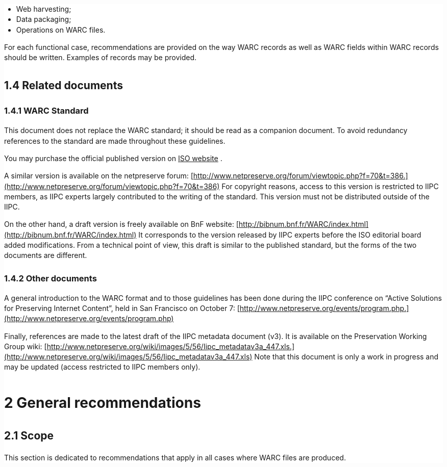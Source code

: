 - Web harvesting;
- Data packaging;
- Operations on WARC files.

For each functional case, recommendations are provided on the way WARC records as
well as WARC fields within WARC records should be written. Examples of records may be
provided.

## 1.4 Related documents

### 1.4.1 WARC Standard

This document does not replace the WARC standard; it should be read as a companion
document. To avoid redundancy references to the standard are made throughout these
guidelines.

You may purchase the official published version on [ISO website](http://www.iso.org/iso/iso_catalogue/catalogue_tc/catalogue_detail.htm?csnumber=44717)
.

A similar version is available on the netpreserve forum:
[http://www.netpreserve.org/forum/viewtopic.php?f=70&t=386.](http://www.netpreserve.org/forum/viewtopic.php?f=70&t=386) For copyright reasons,
access to this version is restricted to IIPC members, as IIPC experts largely contributed
to the writing of the standard. This version must not be distributed outside of the IIPC.

On the other hand, a draft version is freely available on BnF website:
[http://bibnum.bnf.fr/WARC/index.html](http://bibnum.bnf.fr/WARC/index.html) It corresponds to the version released by IIPC
experts before the ISO editorial board added modifications. From a technical point of
view, this draft is similar to the published standard, but the forms of the two documents
are different.

### 1.4.2 Other documents

A general introduction to the WARC format and to those guidelines has been done
during the IIPC conference on “Active Solutions for Preserving Internet Content”, held in
San Francisco on October 7: [http://www.netpreserve.org/events/program.php.](http://www.netpreserve.org/events/program.php)

Finally, references are made to the latest draft of the IIPC metadata document (v3). It
is available on the Preservation Working Group wiki:
[http://www.netpreserve.org/wiki/images/5/56/Iipc_metadatav3a_447.xls.](http://www.netpreserve.org/wiki/images/5/56/Iipc_metadatav3a_447.xls) Note that
this document is only a work in progress and may be updated (access restricted to IIPC
members only).

# 2 General recommendations

## 2.1 Scope

This section is dedicated to recommendations that apply in all cases where WARC files
are produced.
